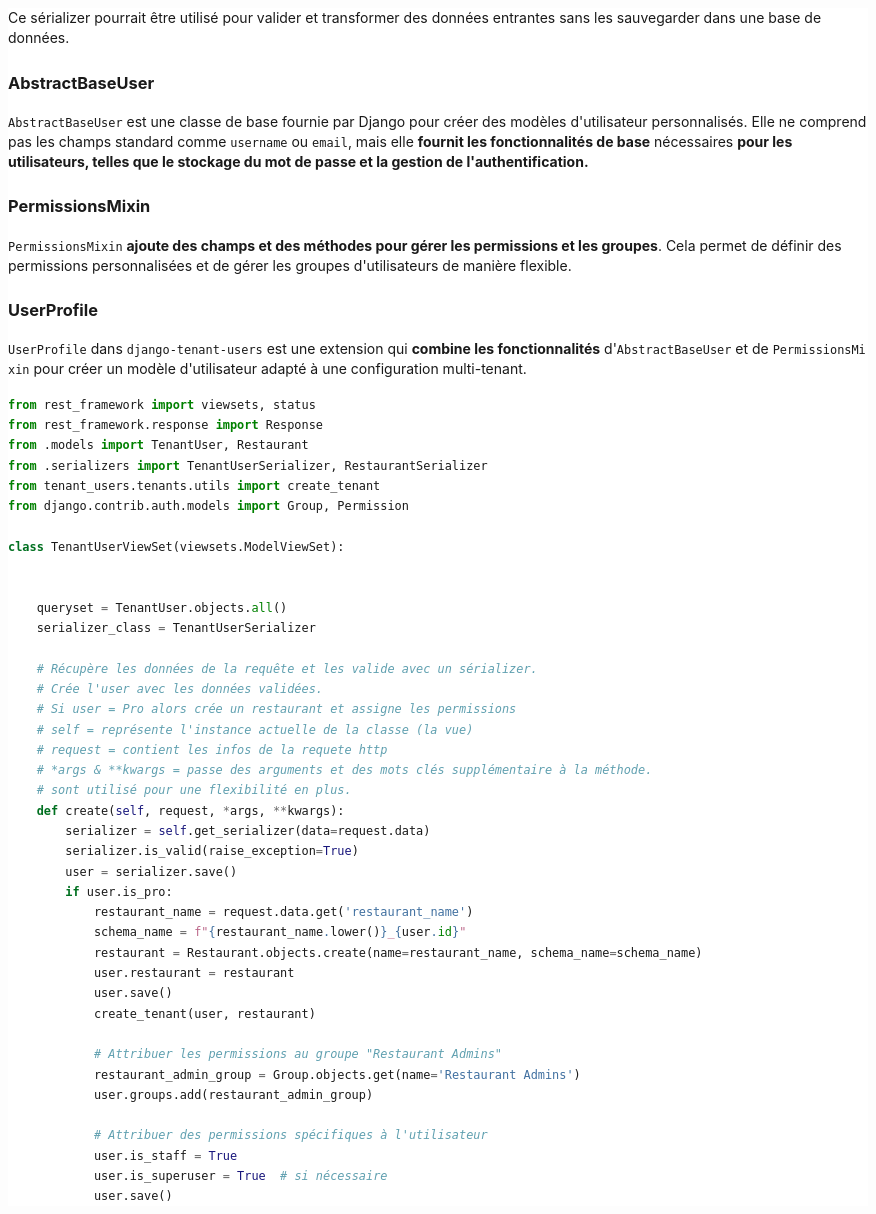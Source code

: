Ce sérializer pourrait être utilisé pour valider et transformer des données entrantes sans les sauvegarder dans une base de données.



### AbstractBaseUser

`AbstractBaseUser` est une classe de base fournie par Django pour créer des modèles d'utilisateur personnalisés. Elle ne comprend pas les champs standard comme `username` ou `email`, mais elle **fournit les fonctionnalités de base** nécessaires **pour les utilisateurs, telles que le stockage du mot de passe et la gestion de l'authentification.**

### PermissionsMixin

`PermissionsMixin` **ajoute des champs et des méthodes pour gérer les permissions et les groupes**. Cela permet de définir des permissions personnalisées et de gérer les groupes d'utilisateurs de manière flexible.

### UserProfile

`UserProfile` dans `django-tenant-users` est une extension qui **combine les fonctionnalités** d'`AbstractBaseUser` et de `PermissionsMixin` pour créer un modèle d'utilisateur adapté à une configuration multi-tenant.



```python
from rest_framework import viewsets, status
from rest_framework.response import Response
from .models import TenantUser, Restaurant
from .serializers import TenantUserSerializer, RestaurantSerializer
from tenant_users.tenants.utils import create_tenant
from django.contrib.auth.models import Group, Permission

class TenantUserViewSet(viewsets.ModelViewSet):

	
    queryset = TenantUser.objects.all()
    serializer_class = TenantUserSerializer

	# Récupère les données de la requête et les valide avec un sérializer.
	# Crée l'user avec les données validées.
	# Si user = Pro alors crée un restaurant et assigne les permissions
	# self = représente l'instance actuelle de la classe (la vue)
	# request = contient les infos de la requete http
	# *args & **kwargs = passe des arguments et des mots clés supplémentaire à la méthode.
	# sont utilisé pour une flexibilité en plus.
    def create(self, request, *args, **kwargs):
        serializer = self.get_serializer(data=request.data)
        serializer.is_valid(raise_exception=True)
        user = serializer.save()
        if user.is_pro:
            restaurant_name = request.data.get('restaurant_name')
            schema_name = f"{restaurant_name.lower()}_{user.id}"
            restaurant = Restaurant.objects.create(name=restaurant_name, schema_name=schema_name)
            user.restaurant = restaurant
            user.save()
            create_tenant(user, restaurant)

            # Attribuer les permissions au groupe "Restaurant Admins"
            restaurant_admin_group = Group.objects.get(name='Restaurant Admins')
            user.groups.add(restaurant_admin_group)

            # Attribuer des permissions spécifiques à l'utilisateur
            user.is_staff = True
            user.is_superuser = True  # si nécessaire
            user.save()
```